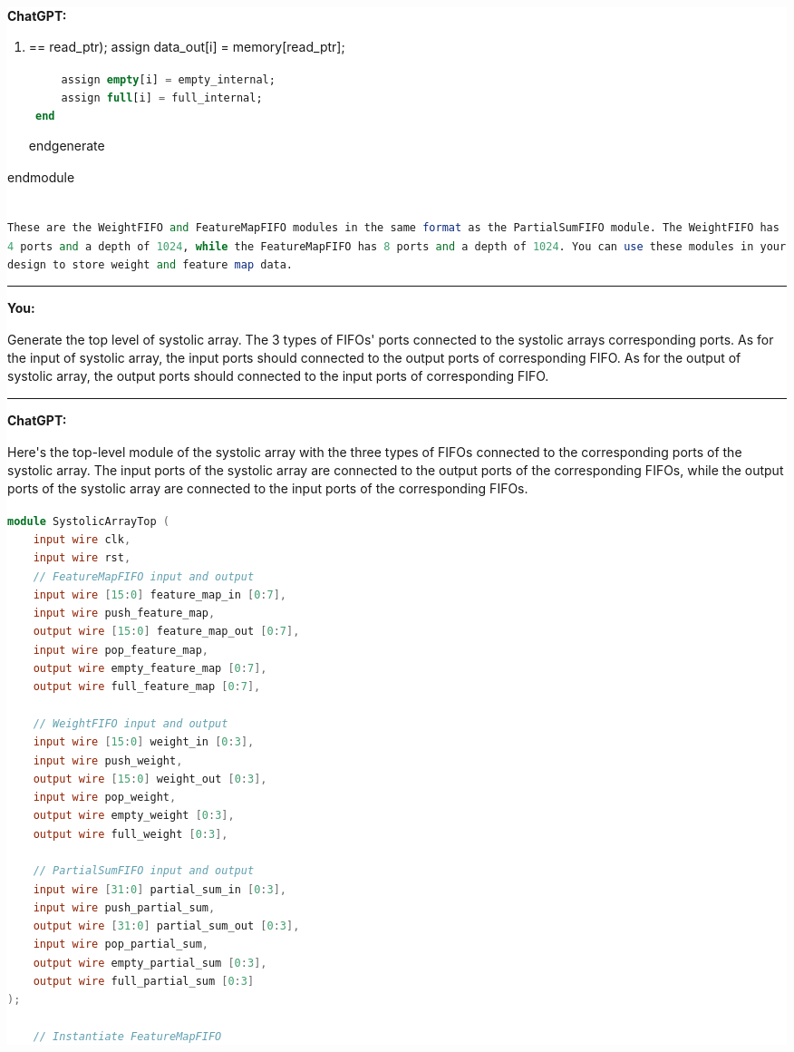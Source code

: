 **ChatGPT:**

1. == read_ptr); assign data_out[i] = memory[read_ptr];
    
    ```sql
         assign empty[i] = empty_internal;
         assign full[i] = full_internal;
     end
    ```
    
    endgenerate
    

endmodule

```perl

These are the WeightFIFO and FeatureMapFIFO modules in the same format as the PartialSumFIFO module. The WeightFIFO has 4 ports and a depth of 1024, while the FeatureMapFIFO has 8 ports and a depth of 1024. You can use these modules in your design to store weight and feature map data.
```

* * *

**You:**

Generate the top level of systolic array. The 3 types of FIFOs' ports connected to the systolic arrays corresponding ports. As for the input of systolic array, the input ports should connected to the output ports of corresponding FIFO. As for the output of systolic array, the output ports should connected to the input ports of corresponding FIFO.  

* * *

**ChatGPT:**

Here's the top-level module of the systolic array with the three types of FIFOs connected to the corresponding ports of the systolic array. The input ports of the systolic array are connected to the output ports of the corresponding FIFOs, while the output ports of the systolic array are connected to the input ports of the corresponding FIFOs.

```verilog
module SystolicArrayTop (
    input wire clk,
    input wire rst,
    // FeatureMapFIFO input and output
    input wire [15:0] feature_map_in [0:7],
    input wire push_feature_map,
    output wire [15:0] feature_map_out [0:7],
    input wire pop_feature_map,
    output wire empty_feature_map [0:7],
    output wire full_feature_map [0:7],

    // WeightFIFO input and output
    input wire [15:0] weight_in [0:3],
    input wire push_weight,
    output wire [15:0] weight_out [0:3],
    input wire pop_weight,
    output wire empty_weight [0:3],
    output wire full_weight [0:3],

    // PartialSumFIFO input and output
    input wire [31:0] partial_sum_in [0:3],
    input wire push_partial_sum,
    output wire [31:0] partial_sum_out [0:3],
    input wire pop_partial_sum,
    output wire empty_partial_sum [0:3],
    output wire full_partial_sum [0:3]
);

    // Instantiate FeatureMapFIFO
```